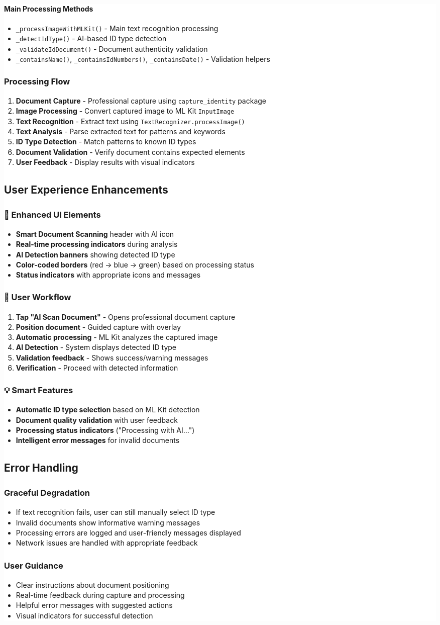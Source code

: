 #### Main Processing Methods
- `_processImageWithMLKit()` - Main text recognition processing
- `_detectIdType()` - AI-based ID type detection
- `_validateIdDocument()` - Document authenticity validation
- `_containsName()`, `_containsIdNumbers()`, `_containsDate()` - Validation helpers

### Processing Flow
1. **Document Capture** - Professional capture using `capture_identity` package
2. **Image Processing** - Convert captured image to ML Kit `InputImage`
3. **Text Recognition** - Extract text using `TextRecognizer.processImage()`
4. **Text Analysis** - Parse extracted text for patterns and keywords
5. **ID Type Detection** - Match patterns to known ID types
6. **Document Validation** - Verify document contains expected elements
7. **User Feedback** - Display results with visual indicators

## User Experience Enhancements

### 🎨 Enhanced UI Elements
- **Smart Document Scanning** header with AI icon
- **Real-time processing indicators** during analysis
- **AI Detection banners** showing detected ID type
- **Color-coded borders** (red → blue → green) based on processing status
- **Status indicators** with appropriate icons and messages

### 📱 User Workflow
1. **Tap "AI Scan Document"** - Opens professional document capture
2. **Position document** - Guided capture with overlay
3. **Automatic processing** - ML Kit analyzes the captured image
4. **AI Detection** - System displays detected ID type
5. **Validation feedback** - Shows success/warning messages
6. **Verification** - Proceed with detected information

### 💡 Smart Features
- **Automatic ID type selection** based on ML Kit detection
- **Document quality validation** with user feedback
- **Processing status indicators** ("Processing with AI...")
- **Intelligent error messages** for invalid documents

## Error Handling

### Graceful Degradation
- If text recognition fails, user can still manually select ID type
- Invalid documents show informative warning messages
- Processing errors are logged and user-friendly messages displayed
- Network issues are handled with appropriate feedback

### User Guidance
- Clear instructions about document positioning
- Real-time feedback during capture and processing
- Helpful error messages with suggested actions
- Visual indicators for successful detection
